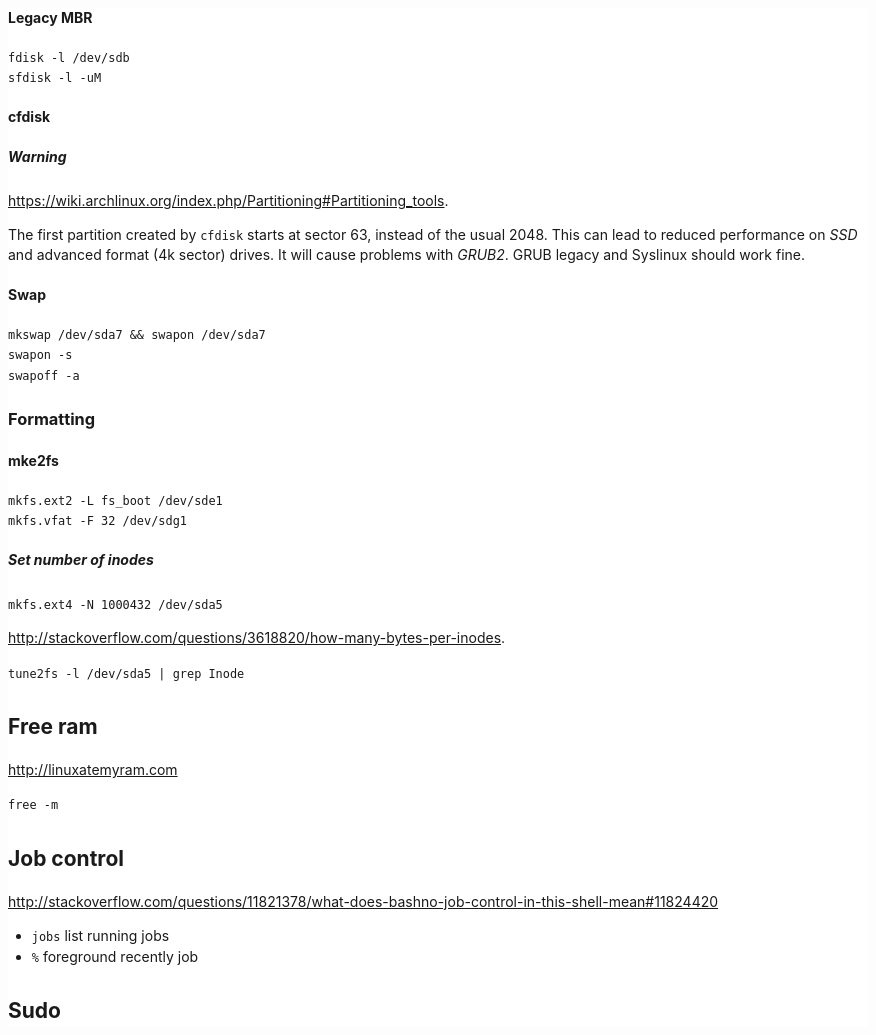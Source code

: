 #### Legacy MBR

    fdisk -l /dev/sdb
    sfdisk -l -uM

#### cfdisk

##### Warning

<https://wiki.archlinux.org/index.php/Partitioning#Partitioning_tools>.

The first partition created by `cfdisk` starts at sector 63,
instead of the usual 2048. This can lead to reduced performance on _SSD_
and advanced format (4k sector) drives.
It will cause problems with _GRUB2_.
GRUB legacy and Syslinux should work fine.

#### Swap

    mkswap /dev/sda7 && swapon /dev/sda7
    swapon -s
    swapoff -a

### Formatting

#### mke2fs

    mkfs.ext2 -L fs_boot /dev/sde1
    mkfs.vfat -F 32 /dev/sdg1

##### Set number of inodes

    mkfs.ext4 -N 1000432 /dev/sda5

<http://stackoverflow.com/questions/3618820/how-many-bytes-per-inodes>.

    tune2fs -l /dev/sda5 | grep Inode

Free ram
--------

<http://linuxatemyram.com>

    free -m

Job control
-----------

<http://stackoverflow.com/questions/11821378/what-does-bashno-job-control-in-this-shell-mean#11824420>

* `jobs` list running jobs
*    `%` foreground recently job

Sudo
----
